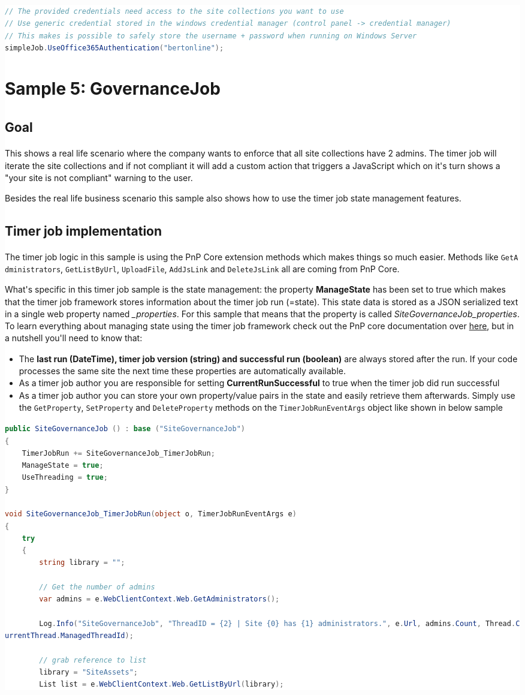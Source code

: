 ```C#
// The provided credentials need access to the site collections you want to use
// Use generic credential stored in the windows credential manager (control panel -> credential manager)
// This makes is possible to safely store the username + password when running on Windows Server
simpleJob.UseOffice365Authentication("bertonline");
```

# Sample 5: GovernanceJob #
## Goal ##
This shows a real life scenario where the company wants to enforce that all site collections have 2 admins. The timer job will iterate the site collections and if not compliant it will add a custom action that triggers a JavaScript which on it's turn shows a "your site is not compliant" warning to the user. 

Besides the real life business scenario this sample also shows how to use the timer job state management features.

## Timer job implementation ##
The timer job logic in this sample is using the PnP Core extension methods which makes things so much easier. Methods like `GetAdministrators`, `GetListByUrl`, `UploadFile`, `AddJsLink` and `DeleteJsLink` all are coming from PnP Core.

What's specific in this timer job sample is the state management: the property **ManageState** has been set to true which makes that the timer job framework stores information about the timer job run (=state). This state data is stored as a JSON serialized text in a single web property named *<timerjobname>_properties*. For this sample that means that the property is called *SiteGovernanceJob_properties*. To learn everything about managing state using the timer job framework check out the PnP core documentation over [here](https://github.com/OfficeDev/PnP/blob/dev/OfficeDevPnP.Core/TimerJob%20Framework.md#state-management), but in a nutshell you'll need to know that:
- The **last run (DateTime), timer job version (string) and successful run (boolean)** are always stored after the run. If your code processes the same site the next time these properties are automatically available. 
- As a timer job author you are responsible for setting **CurrentRunSuccessful** to true when the timer job did run successful
- As a timer job author you can store your own property/value pairs in the state and easily retrieve them afterwards. Simply use the `GetProperty`, `SetProperty` and `DeleteProperty` methods on the `TimerJobRunEventArgs` object like shown in below sample

```C#
public SiteGovernanceJob () : base ("SiteGovernanceJob")
{
    TimerJobRun += SiteGovernanceJob_TimerJobRun;
    ManageState = true;
    UseThreading = true;
}

void SiteGovernanceJob_TimerJobRun(object o, TimerJobRunEventArgs e)
{
    try
    {
        string library = "";

        // Get the number of admins
        var admins = e.WebClientContext.Web.GetAdministrators();

        Log.Info("SiteGovernanceJob", "ThreadID = {2} | Site {0} has {1} administrators.", e.Url, admins.Count, Thread.CurrentThread.ManagedThreadId);

        // grab reference to list
        library = "SiteAssets";
        List list = e.WebClientContext.Web.GetListByUrl(library);

```